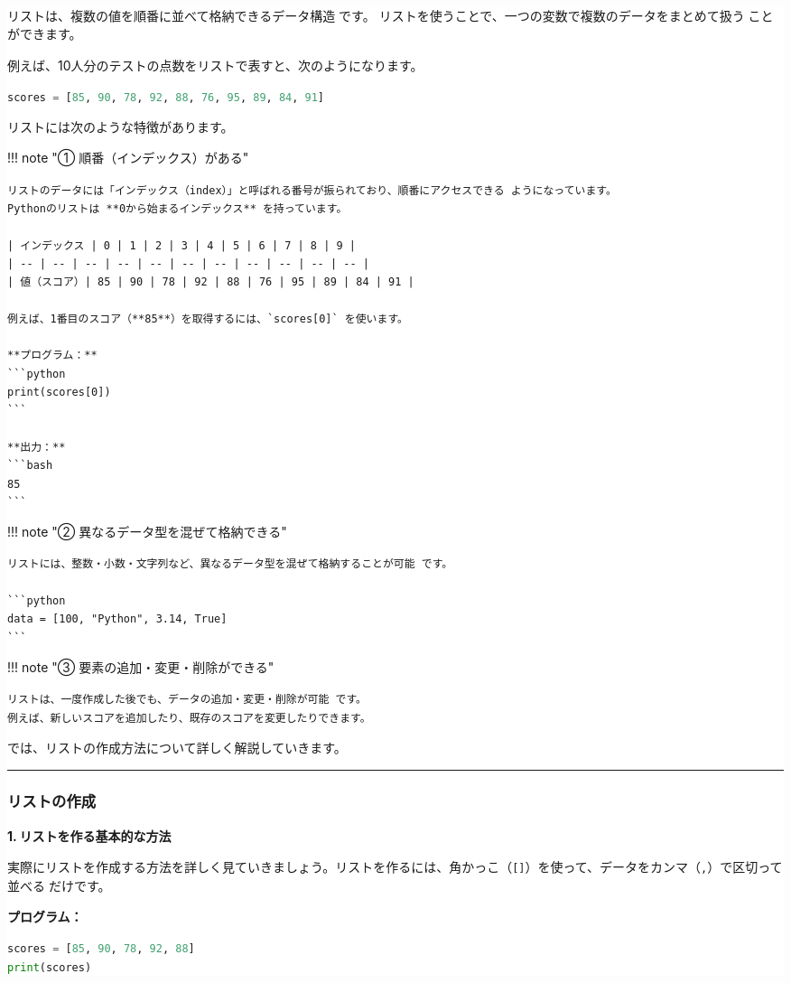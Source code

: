 リストは、複数の値を順番に並べて格納できるデータ構造 です。
リストを使うことで、一つの変数で複数のデータをまとめて扱う ことができます。

例えば、10人分のテストの点数をリストで表すと、次のようになります。

```python
scores = [85, 90, 78, 92, 88, 76, 95, 89, 84, 91]
```

リストには次のような特徴があります。

!!! note "① 順番（インデックス）がある"

    リストのデータには「インデックス（index）」と呼ばれる番号が振られており、順番にアクセスできる ようになっています。
    Pythonのリストは **0から始まるインデックス** を持っています。

    | インデックス | 0 | 1 | 2 | 3 | 4 | 5 | 6 | 7 | 8 | 9 |
    | -- | -- | -- | -- | -- | -- | -- | -- | -- | -- | -- |
    | 値（スコア）| 85 | 90 | 78 | 92 | 88 | 76 | 95 | 89 | 84 | 91 |

    例えば、1番目のスコア（**85**）を取得するには、`scores[0]` を使います。

    **プログラム：**
    ```python
    print(scores[0])
    ```

    **出力：**
    ```bash
    85
    ```

!!! note "② 異なるデータ型を混ぜて格納できる"

    リストには、整数・小数・文字列など、異なるデータ型を混ぜて格納することが可能 です。

    ```python
    data = [100, "Python", 3.14, True]
    ```

!!! note "③ 要素の追加・変更・削除ができる"

    リストは、一度作成した後でも、データの追加・変更・削除が可能 です。
    例えば、新しいスコアを追加したり、既存のスコアを変更したりできます。

では、リストの作成方法について詳しく解説していきます。

---

### リストの作成

__1. リストを作る基本的な方法__

実際にリストを作成する方法を詳しく見ていきましょう。リストを作るには、角かっこ（`[]`）を使って、データをカンマ（`,`）で区切って並べる だけです。

**プログラム：**
```python
scores = [85, 90, 78, 92, 88]
print(scores)
```
